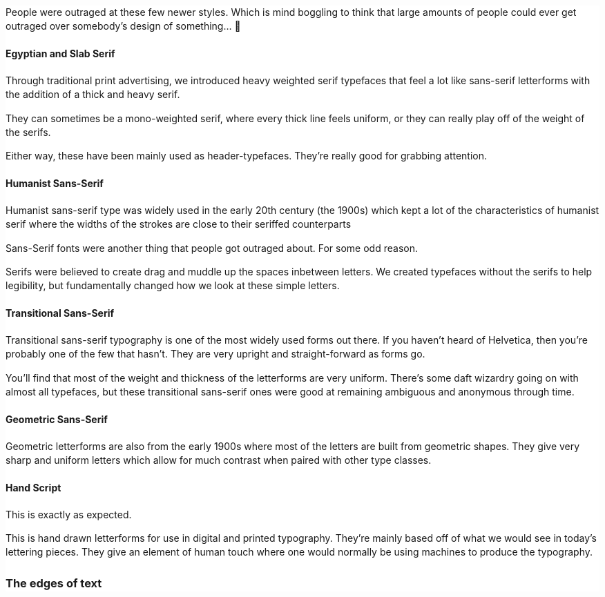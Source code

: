 People were outraged at these few newer styles. Which is mind boggling to think
that large amounts of people could ever get outraged over somebody’s design of
something… 👀

#### Egyptian and Slab Serif

Through traditional print advertising, we introduced heavy weighted serif
typefaces that feel a lot like sans-serif letterforms with the addition of a
thick and heavy serif.

They can sometimes be a mono-weighted serif, where every thick line feels
uniform, or they can really play off of the weight of the serifs.

Either way, these have been mainly used as header-typefaces. They’re really good
for grabbing attention.

#### Humanist Sans-Serif

Humanist sans-serif type was widely used in the early 20th century (the 1900s)
which kept a lot of the characteristics of humanist serif where the widths of
the strokes are close to their seriffed counterparts

Sans-Serif fonts were another thing that people got outraged about. For some odd
reason.

Serifs were believed to create drag and muddle up the spaces inbetween letters.
We created typefaces without the serifs to help legibility, but fundamentally
changed how we look at these simple letters.

#### Transitional Sans-Serif

Transitional sans-serif typography is one of the most widely used forms out
there. If you haven’t heard of Helvetica, then you’re probably one of the few
that hasn’t. They are very upright and straight-forward as forms go.

You’ll find that most of the weight and thickness of the letterforms are very
uniform. There’s some daft wizardry going on with almost all typefaces, but
these transitional sans-serif ones were good at remaining ambiguous and
anonymous through time.

#### Geometric Sans-Serif

Geometric letterforms are also from the early 1900s where most of the letters
are built from geometric shapes. They give very sharp and uniform letters which
allow for much contrast when paired with other type classes.

#### Hand Script

This is exactly as expected.

This is hand drawn letterforms for use in digital and printed typography.
They’re mainly based off of what we would see in today’s lettering pieces. They
give an element of human touch where one would normally be using machines to
produce the typography.

### The edges of text
